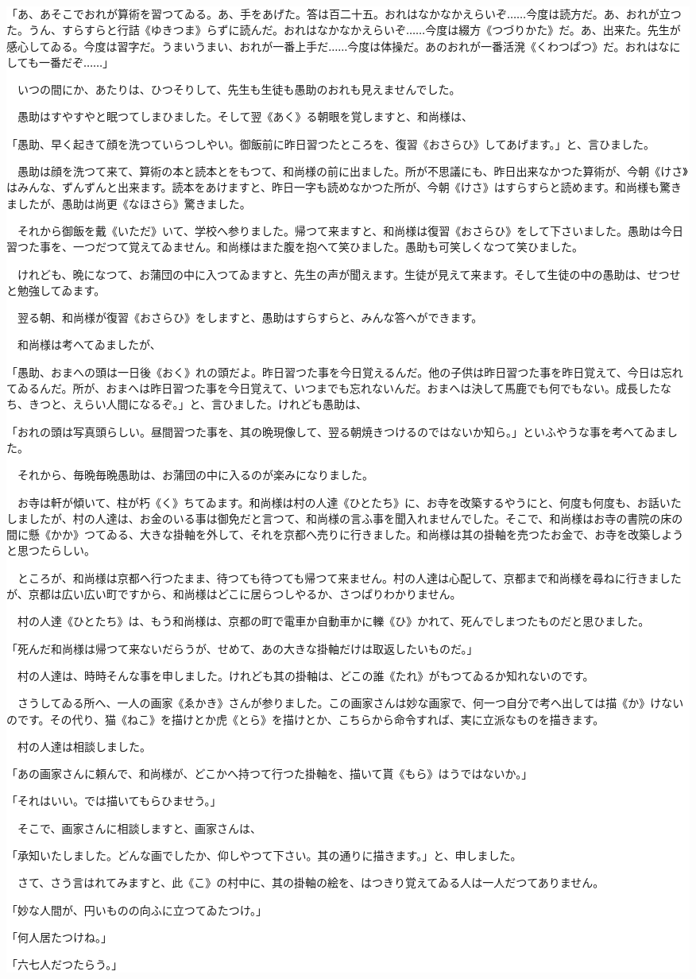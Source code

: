 「あ、あそこでおれが算術を習つてゐる。あ、手をあげた。答は百二十五。おれはなかなかえらいぞ……今度は読方だ。あ、おれが立つた。うん、すらすらと行詰《ゆきつま》らずに読んだ。おれはなかなかえらいぞ……今度は綴方《つづりかた》だ。あ、出来た。先生が感心してゐる。今度は習字だ。うまいうまい、おれが一番上手だ……今度は体操だ。あのおれが一番活溌《くわつぱつ》だ。おれはなにしても一番だぞ……」

　いつの間にか、あたりは、ひつそりして、先生も生徒も愚助のおれも見えませんでした。

　愚助はすやすやと眠つてしまひました。そして翌《あく》る朝眼を覚しますと、和尚様は、

「愚助、早く起きて顔を洗つていらつしやい。御飯前に昨日習つたところを、復習《おさらひ》してあげます。」と、言ひました。

　愚助は顔を洗つて来て、算術の本と読本とをもつて、和尚様の前に出ました。所が不思議にも、昨日出来なかつた算術が、今朝《けさ》はみんな、ずんずんと出来ます。読本をあけますと、昨日一字も読めなかつた所が、今朝《けさ》はすらすらと読めます。和尚様も驚きましたが、愚助は尚更《なほさら》驚きました。

　それから御飯を戴《いただ》いて、学校へ参りました。帰つて来ますと、和尚様は復習《おさらひ》をして下さいました。愚助は今日習つた事を、一つだつて覚えてゐません。和尚様はまた腹を抱へて笑ひました。愚助も可笑しくなつて笑ひました。

　けれども、晩になつて、お蒲団の中に入つてゐますと、先生の声が聞えます。生徒が見えて来ます。そして生徒の中の愚助は、せつせと勉強してゐます。

　翌る朝、和尚様が復習《おさらひ》をしますと、愚助はすらすらと、みんな答へができます。

　和尚様は考へてゐましたが、

「愚助、おまへの頭は一日後《おく》れの頭だよ。昨日習つた事を今日覚えるんだ。他の子供は昨日習つた事を昨日覚えて、今日は忘れてゐるんだ。所が、おまへは昨日習つた事を今日覚えて、いつまでも忘れないんだ。おまへは決して馬鹿でも何でもない。成長したなち、きつと、えらい人間になるぞ。」と、言ひました。けれども愚助は、

「おれの頭は写真頭らしい。昼間習つた事を、其の晩現像して、翌る朝焼きつけるのではないか知ら。」といふやうな事を考へてゐました。

　それから、毎晩毎晩愚助は、お蒲団の中に入るのが楽みになりました。



　お寺は軒が傾いて、柱が朽《く》ちてゐます。和尚様は村の人達《ひとたち》に、お寺を改築するやうにと、何度も何度も、お話いたしましたが、村の人達は、お金のいる事は御免だと言つて、和尚様の言ふ事を聞入れませんでした。そこで、和尚様はお寺の書院の床の間に懸《かか》つてゐる、大きな掛軸を外して、それを京都へ売りに行きました。和尚様は其の掛軸を売つたお金で、お寺を改築しようと思つたらしい。

　ところが、和尚様は京都へ行つたまま、待つても待つても帰つて来ません。村の人達は心配して、京都まで和尚様を尋ねに行きましたが、京都は広い広い町ですから、和尚様はどこに居らつしやるか、さつぱりわかりません。



　村の人達《ひとたち》は、もう和尚様は、京都の町で電車か自動車かに轢《ひ》かれて、死んでしまつたものだと思ひました。

「死んだ和尚様は帰つて来ないだらうが、せめて、あの大きな掛軸だけは取返したいものだ。」

　村の人達は、時時そんな事を申しました。けれども其の掛軸は、どこの誰《たれ》がもつてゐるか知れないのです。

　さうしてゐる所へ、一人の画家《ゑかき》さんが参りました。この画家さんは妙な画家で、何一つ自分で考へ出しては描《か》けないのです。その代り、猫《ねこ》を描けとか虎《とら》を描けとか、こちらから命令すれば、実に立派なものを描きます。

　村の人達は相談しました。

「あの画家さんに頼んで、和尚様が、どこかへ持つて行つた掛軸を、描いて貰《もら》はうではないか。」

「それはいい。では描いてもらひませう。」

　そこで、画家さんに相談しますと、画家さんは、

「承知いたしました。どんな画でしたか、仰しやつて下さい。其の通りに描きます。」と、申しました。

　さて、さう言はれてみますと、此《こ》の村中に、其の掛軸の絵を、はつきり覚えてゐる人は一人だつてありません。

「妙な人間が、円いものの向ふに立つてゐたつけ。」

「何人居たつけね。」

「六七人だつたらう。」
